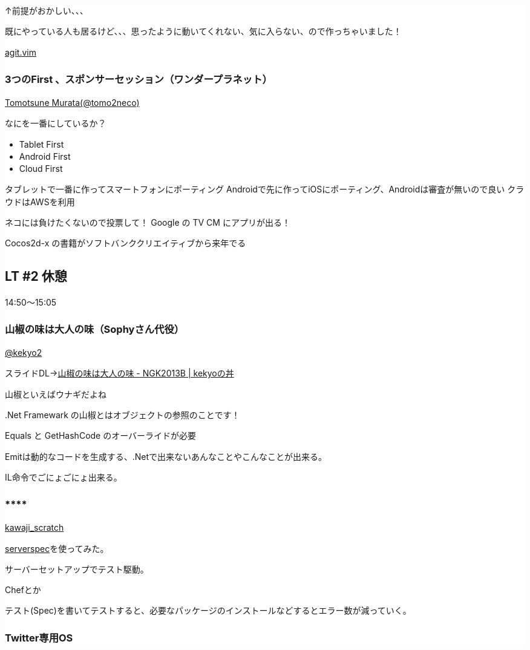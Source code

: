 ↑前提がおかしい、、、

既にやっている人も居るけど、、、思ったように動いてくれない、気に入らない、ので作っちゃいました！

[agit.vim][10]

 [10]: https://github.com/cohama/agit.vim

### 3つのFirst 、スポンサーセッション（ワンダープラネット）

[Tomotsune Murata(@tomo2neco)][11]

 [11]: http://twitter.com/tomo2neco

なにを一番にしているか？

  * Tablet First
  * Android First
  * Cloud First

タブレットで一番に作ってスマートフォンにポーティング Androidで先に作ってiOSにポーティング、Androidは審査が無いので良い クラウドはAWSを利用

ネコには負けたくないので投票して！ Google の TV CM にアプリが出る！

Cocos2d-x の書籍がソフトバンククリエイティブから来年でる

## LT #2 休憩

14:50〜15:05

### 山椒の味は大人の味（Sophyさん代役）

[@kekyo2][12]

 [12]: https://twitter.com/kekyo2

スライドDL→[山椒の味は大人の味 - NGK2013B | kekyoの丼][13]

 [13]: http://kekyo.wordpress.com/2013/12/14/%E5%B1%B1%E6%A4%92%E3%81%AE%E5%91%B3%E3%81%AF%E5%A4%A7%E4%BA%BA%E3%81%AE%E5%91%B3-ngk2013b/

山椒といえばウナギだよね

.Net Framewark の山椒とはオブジェクトの参照のことです！

Equals と GetHashCode のオーバーライドが必要

Emitは動的なコードを生成する、.Netで出来ないあんなことやこんなことが出来る。

IL命令でごにょごにょ出来る。

### \****

[kawaji_scratch][14]

 [14]: https://twitter.com/kawaji_scratch

[serverspec][15]を使ってみた。

 [15]: http://serverspec.org/

サーバーセットアップでテスト駆動。

Chefとか

テスト(Spec)を書いてテストすると、必要なパッケージのインストールなどするとエラー数が減っていく。

### Twitter専用OS


 [1]: http://events.dstokai.info/ngk2013b/
 [2]: https://www.facebook.com/hiroki.fujita.71
 [3]: http://twitter.com/toyoshi
 [4]: http://twitter.com/y_taka_23
 [5]: http://ja.wikipedia.org/wiki/%E9%A3%9F%E4%BA%8B%E3%81%99%E3%82%8B%E5%93%B2%E5%AD%A6%E8%80%85%E3%81%AE%E5%95%8F%E9%A1%8C
 [6]: http://twitter.com/athos0220
 [7]: http://twitter.com/kunym
 [8]: http://twitter.com/ts_asano
 [9]: http://twitter.com/c0hama
 [16]: http://twitter.com/mzp
 [17]: http://twitter.com/iyo_27
 [18]: http://twitter.com/bleis
 [19]: https://www.facebook.com/hirofumitouhei
 [20]: http://twitter.com/issm
 [21]: http://twitter.com/niccolli
 [22]: http://twitter.com/osiire
 [23]: https://www.facebook.com/katsumi.kobayashi.14
 [24]: http://twitter.com/Tom_G3X
 [25]: http://twitter.com/kaizen_nagoya
 [26]: http://twitter.com/fate_fox
 [27]: http://twitter.com/_nihi
 [28]: http://twitter.com/melleo1978